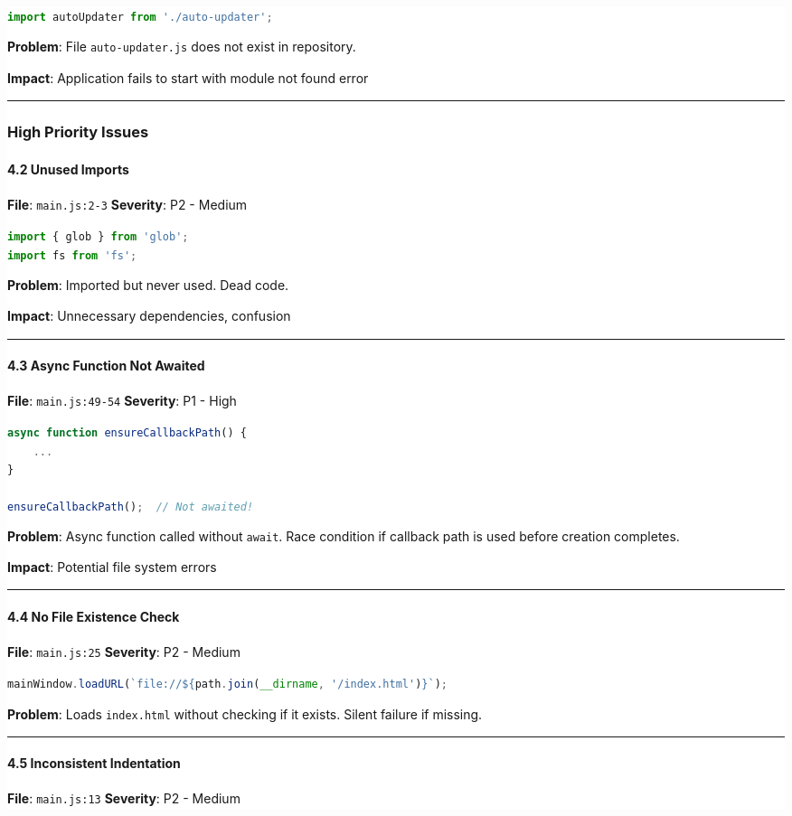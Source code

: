 ```javascript
import autoUpdater from './auto-updater';
```

**Problem**: File `auto-updater.js` does not exist in repository.

**Impact**: Application fails to start with module not found error

---

### High Priority Issues

#### 4.2 Unused Imports
**File**: `main.js:2-3`
**Severity**: P2 - Medium

```javascript
import { glob } from 'glob';
import fs from 'fs';
```

**Problem**: Imported but never used. Dead code.

**Impact**: Unnecessary dependencies, confusion

---

#### 4.3 Async Function Not Awaited
**File**: `main.js:49-54`
**Severity**: P1 - High

```javascript
async function ensureCallbackPath() {
    ...
}

ensureCallbackPath();  // Not awaited!
```

**Problem**: Async function called without `await`. Race condition if callback path is used before creation completes.

**Impact**: Potential file system errors

---

#### 4.4 No File Existence Check
**File**: `main.js:25`
**Severity**: P2 - Medium

```javascript
mainWindow.loadURL(`file://${path.join(__dirname, '/index.html')}`);
```

**Problem**: Loads `index.html` without checking if it exists. Silent failure if missing.

---

#### 4.5 Inconsistent Indentation
**File**: `main.js:13`
**Severity**: P2 - Medium
